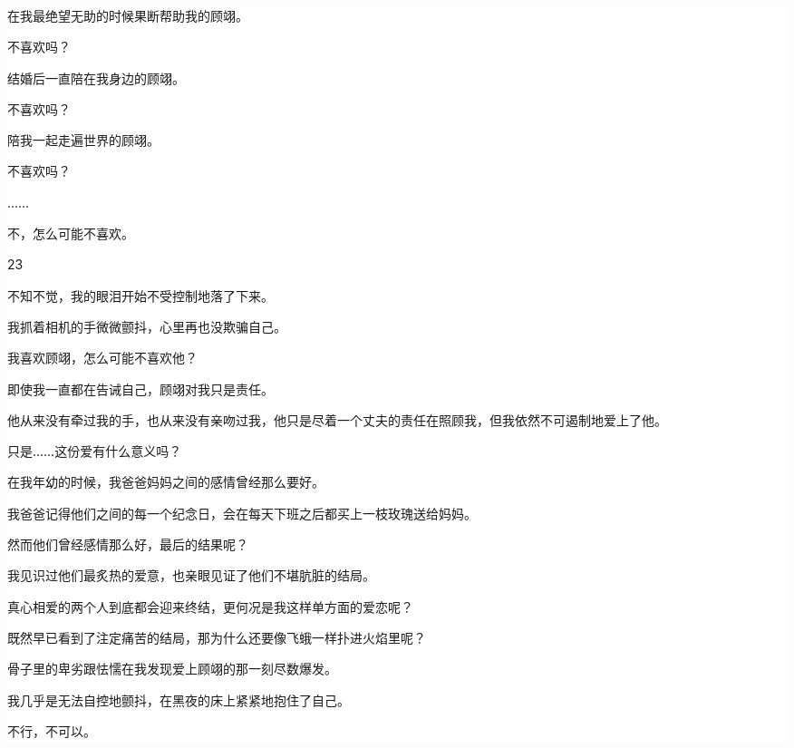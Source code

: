 
在我最绝望无助的时候果断帮助我的顾翊。


不喜欢吗？


结婚后一直陪在我身边的顾翊。


不喜欢吗？


陪我一起走遍世界的顾翊。


不喜欢吗？


……


不，怎么可能不喜欢。


23


不知不觉，我的眼泪开始不受控制地落了下来。


我抓着相机的手微微颤抖，心里再也没欺骗自己。


我喜欢顾翊，怎么可能不喜欢他？


即使我一直都在告诫自己，顾翊对我只是责任。


他从来没有牵过我的手，也从来没有亲吻过我，他只是尽着一个丈夫的责任在照顾我，但我依然不可遏制地爱上了他。


只是……这份爱有什么意义吗？


在我年幼的时候，我爸爸妈妈之间的感情曾经那么要好。


我爸爸记得他们之间的每一个纪念日，会在每天下班之后都买上一枝玫瑰送给妈妈。


然而他们曾经感情那么好，最后的结果呢？


我见识过他们最炙热的爱意，也亲眼见证了他们不堪肮脏的结局。


真心相爱的两个人到底都会迎来终结，更何况是我这样单方面的爱恋呢？


既然早已看到了注定痛苦的结局，那为什么还要像飞蛾一样扑进火焰里呢？


骨子里的卑劣跟怯懦在我发现爱上顾翊的那一刻尽数爆发。


我几乎是无法自控地颤抖，在黑夜的床上紧紧地抱住了自己。


不行，不可以。

